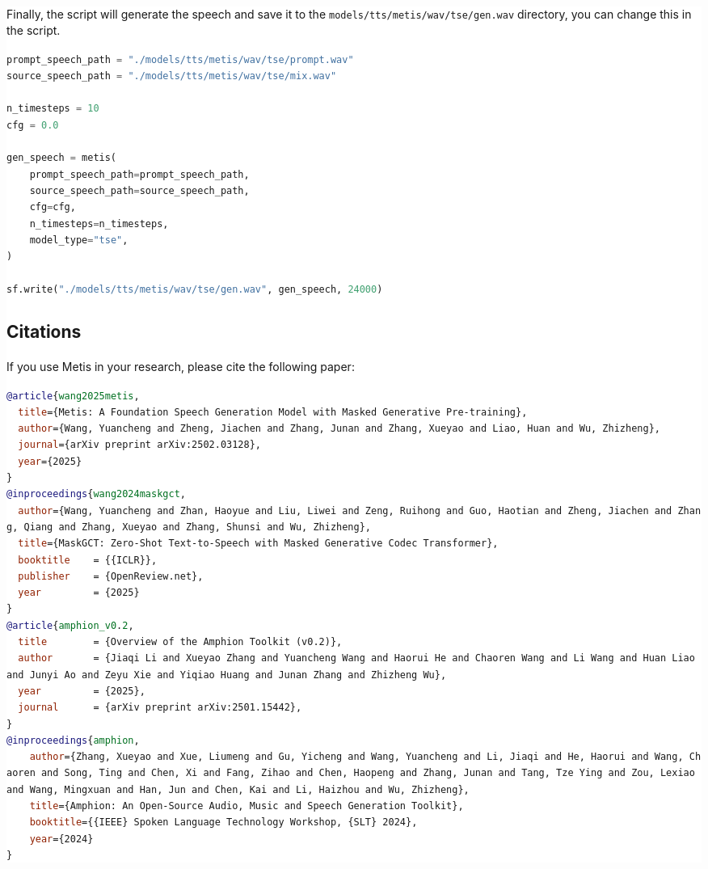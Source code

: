 Finally, the script will generate the speech and save it to the `models/tts/metis/wav/tse/gen.wav` directory, you can change this in the script.

```python
prompt_speech_path = "./models/tts/metis/wav/tse/prompt.wav"
source_speech_path = "./models/tts/metis/wav/tse/mix.wav"

n_timesteps = 10
cfg = 0.0

gen_speech = metis(
    prompt_speech_path=prompt_speech_path,
    source_speech_path=source_speech_path,
    cfg=cfg,
    n_timesteps=n_timesteps,
    model_type="tse",
)

sf.write("./models/tts/metis/wav/tse/gen.wav", gen_speech, 24000)
```

## Citations 

If you use Metis in your research, please cite the following paper:

```bibtex
@article{wang2025metis,
  title={Metis: A Foundation Speech Generation Model with Masked Generative Pre-training},
  author={Wang, Yuancheng and Zheng, Jiachen and Zhang, Junan and Zhang, Xueyao and Liao, Huan and Wu, Zhizheng},
  journal={arXiv preprint arXiv:2502.03128},
  year={2025}
}
@inproceedings{wang2024maskgct,
  author={Wang, Yuancheng and Zhan, Haoyue and Liu, Liwei and Zeng, Ruihong and Guo, Haotian and Zheng, Jiachen and Zhang, Qiang and Zhang, Xueyao and Zhang, Shunsi and Wu, Zhizheng},
  title={MaskGCT: Zero-Shot Text-to-Speech with Masked Generative Codec Transformer},
  booktitle    = {{ICLR}},
  publisher    = {OpenReview.net},
  year         = {2025}
}
@article{amphion_v0.2,
  title        = {Overview of the Amphion Toolkit (v0.2)},
  author       = {Jiaqi Li and Xueyao Zhang and Yuancheng Wang and Haorui He and Chaoren Wang and Li Wang and Huan Liao and Junyi Ao and Zeyu Xie and Yiqiao Huang and Junan Zhang and Zhizheng Wu},
  year         = {2025},
  journal      = {arXiv preprint arXiv:2501.15442},
}
@inproceedings{amphion,
    author={Zhang, Xueyao and Xue, Liumeng and Gu, Yicheng and Wang, Yuancheng and Li, Jiaqi and He, Haorui and Wang, Chaoren and Song, Ting and Chen, Xi and Fang, Zihao and Chen, Haopeng and Zhang, Junan and Tang, Tze Ying and Zou, Lexiao and Wang, Mingxuan and Han, Jun and Chen, Kai and Li, Haizhou and Wu, Zhizheng},
    title={Amphion: An Open-Source Audio, Music and Speech Generation Toolkit},
    booktitle={{IEEE} Spoken Language Technology Workshop, {SLT} 2024},
    year={2024}
}
```
